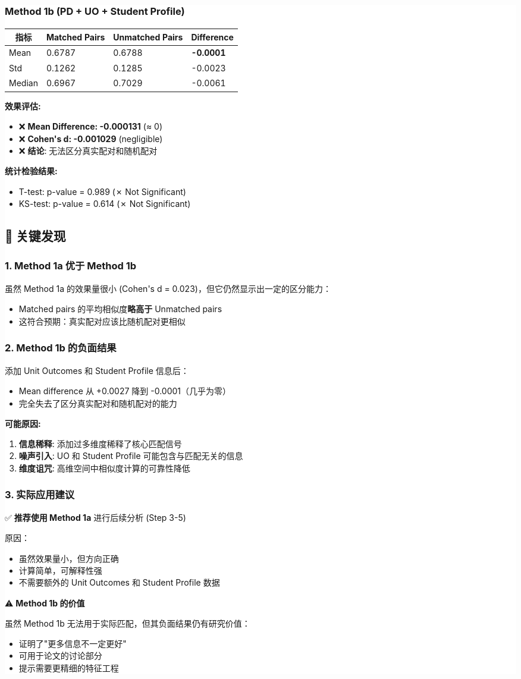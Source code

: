### Method 1b (PD + UO + Student Profile)

| 指标 | Matched Pairs | Unmatched Pairs | Difference |
|------|---------------|-----------------|------------|
| Mean | 0.6787 | 0.6788 | **-0.0001** |
| Std  | 0.1262 | 0.1285 | -0.0023 |
| Median | 0.6967 | 0.7029 | -0.0061 |

**效果评估:**
- ❌ **Mean Difference: -0.000131** (≈ 0)
- ❌ **Cohen's d: -0.001029** (negligible)
- ❌ **结论**: 无法区分真实配对和随机配对

**统计检验结果:**
- T-test: p-value = 0.989 (✗ Not Significant)
- KS-test: p-value = 0.614 (✗ Not Significant)

## 🎯 关键发现

### 1. Method 1a 优于 Method 1b

虽然 Method 1a 的效果量很小 (Cohen's d = 0.023)，但它仍然显示出一定的区分能力：
- Matched pairs 的平均相似度**略高于** Unmatched pairs
- 这符合预期：真实配对应该比随机配对更相似

### 2. Method 1b 的负面结果

添加 Unit Outcomes 和 Student Profile 信息后：
- Mean difference 从 +0.0027 降到 -0.0001（几乎为零）
- 完全失去了区分真实配对和随机配对的能力

**可能原因:**
1. **信息稀释**: 添加过多维度稀释了核心匹配信号
2. **噪声引入**: UO 和 Student Profile 可能包含与匹配无关的信息
3. **维度诅咒**: 高维空间中相似度计算的可靠性降低

### 3. 实际应用建议

✅ **推荐使用 Method 1a** 进行后续分析 (Step 3-5)

原因：
- 虽然效果量小，但方向正确
- 计算简单，可解释性强
- 不需要额外的 Unit Outcomes 和 Student Profile 数据

⚠️ **Method 1b 的价值**

虽然 Method 1b 无法用于实际匹配，但其负面结果仍有研究价值：
- 证明了"更多信息不一定更好"
- 可用于论文的讨论部分
- 提示需要更精细的特征工程
